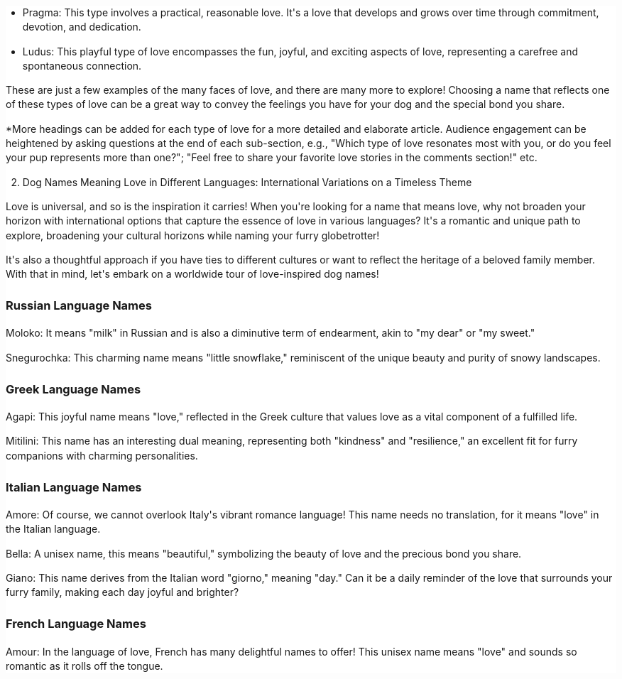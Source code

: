 - Pragma: This type involves a practical, reasonable love. It's a love that develops and grows over time through commitment, devotion, and dedication. 

- Ludus: This playful type of love encompasses the fun, joyful, and exciting aspects of love, representing a carefree and spontaneous connection. 

These are just a few examples of the many faces of love, and there are many more to explore! Choosing a name that reflects one of these types of love can be a great way to convey the feelings you have for your dog and the special bond you share. 

*More headings can be added for each type of love for a more detailed and elaborate article. Audience engagement can be heightened by asking questions at the end of each sub-section, e.g., "Which type of love resonates most with you, or do you feel your pup represents more than one?"; "Feel free to share your favorite love stories in the comments section!" etc.

2. Dog Names Meaning Love in Different Languages: International Variations on a Timeless Theme

 Love is universal, and so is the inspiration it carries! When you're looking for a name that means love, why not broaden your horizon with international options that capture the essence of love in various languages? It's a romantic and unique path to explore, broadening your cultural horizons while naming your furry globetrotter! 

It's also a thoughtful approach if you have ties to different cultures or want to reflect the heritage of a beloved family member. With that in mind, let's embark on a worldwide tour of love-inspired dog names! 

### Russian Language Names

Moloko: It means "milk" in Russian and is also a diminutive term of endearment, akin to "my dear" or "my sweet." 

Snegurochka: This charming name means "little snowflake," reminiscent of the unique beauty and purity of snowy landscapes.

### Greek Language Names

Agapi: This joyful name means "love," reflected in the Greek culture that values love as a vital component of a fulfilled life. 

Mitilini: This name has an interesting dual meaning, representing both "kindness" and "resilience," an excellent fit for furry companions with charming personalities. 

### Italian Language Names

Amore: Of course, we cannot overlook Italy's vibrant romance language! This name needs no translation, for it means "love" in the Italian language. 

Bella: A unisex name, this means "beautiful," symbolizing the beauty of love and the precious bond you share. 

Giano: This name derives from the Italian word "giorno," meaning "day." Can it be a daily reminder of the love that surrounds your furry family, making each day joyful and brighter? 

### French Language Names

Amour: In the language of love, French has many delightful names to offer! This unisex name means "love" and sounds so romantic as it rolls off the tongue. 

